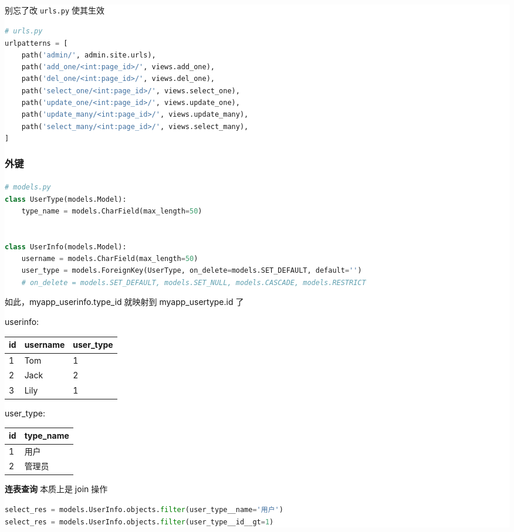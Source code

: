 别忘了改 `urls.py` 使其生效
```py
# urls.py
urlpatterns = [
    path('admin/', admin.site.urls),
    path('add_one/<int:page_id>/', views.add_one),
    path('del_one/<int:page_id>/', views.del_one),
    path('select_one/<int:page_id>/', views.select_one),
    path('update_one/<int:page_id>/', views.update_one),
    path('update_many/<int:page_id>/', views.update_many),
    path('select_many/<int:page_id>/', views.select_many),
]
```




### 外键

```py
# models.py
class UserType(models.Model):
    type_name = models.CharField(max_length=50)


class UserInfo(models.Model):
    username = models.CharField(max_length=50)
    user_type = models.ForeignKey(UserType, on_delete=models.SET_DEFAULT, default='')
    # on_delete = models.SET_DEFAULT, models.SET_NULL, models.CASCADE, models.RESTRICT
```

如此，myapp_userinfo.type_id 就映射到 myapp_usertype.id 了

userinfo:

|id|username|user_type
|--|--|--|
|1|Tom|1|
|2|Jack|2|
|3|Lily|1|

user_type:

|id|type_name|
|--|--|
|1|用户|
|2|管理员|



**连表查询**  本质上是 join 操作


```py
select_res = models.UserInfo.objects.filter(user_type__name='用户')
select_res = models.UserInfo.objects.filter(user_type__id__gt=1)
```

